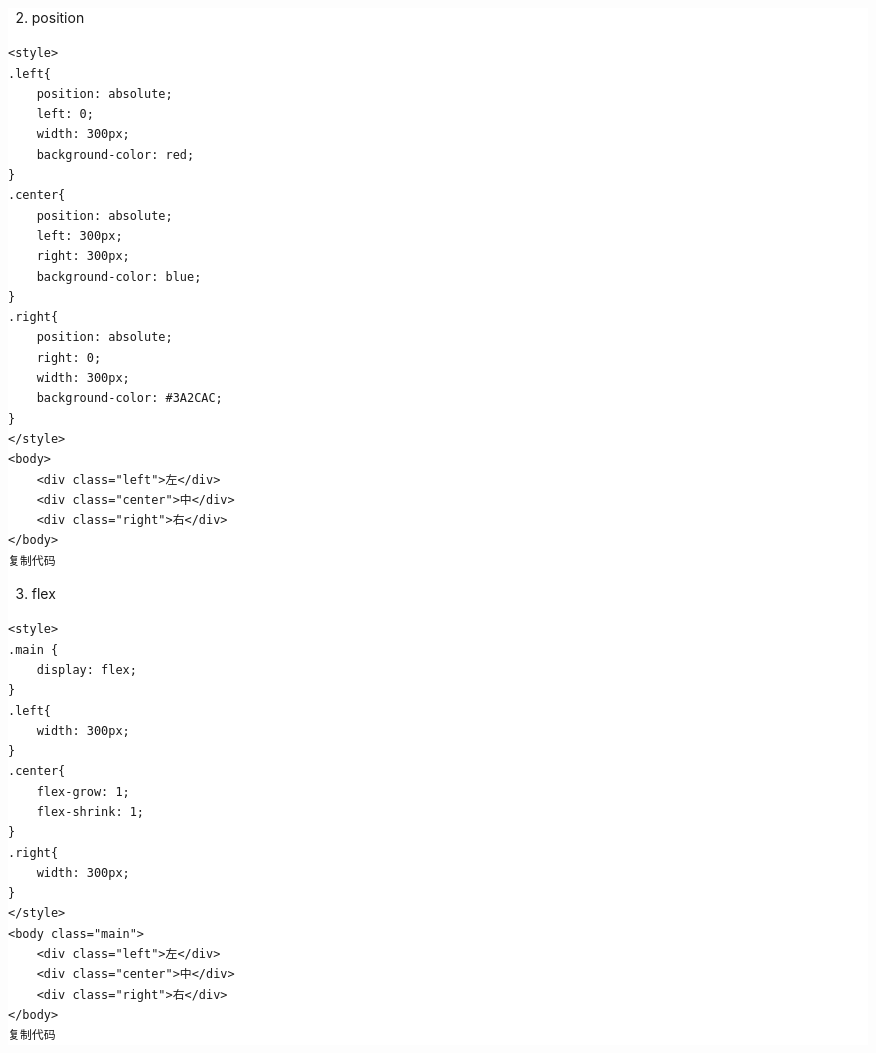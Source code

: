 2.  position

```
<style>
.left{
    position: absolute;
    left: 0;
    width: 300px;
    background-color: red;
}
.center{
    position: absolute;
    left: 300px;
    right: 300px;
    background-color: blue;
}
.right{
    position: absolute;
    right: 0;
    width: 300px;
    background-color: #3A2CAC;
}
</style>
<body>
    <div class="left">左</div>
    <div class="center">中</div>  
    <div class="right">右</div>
</body>
复制代码
```

3.  flex

```
<style>
.main {
    display: flex;
}
.left{
    width: 300px;
}
.center{
    flex-grow: 1;
    flex-shrink: 1;
}
.right{
    width: 300px;
}
</style>
<body class="main">
    <div class="left">左</div>
    <div class="center">中</div>  
    <div class="right">右</div>
</body>
复制代码
```
